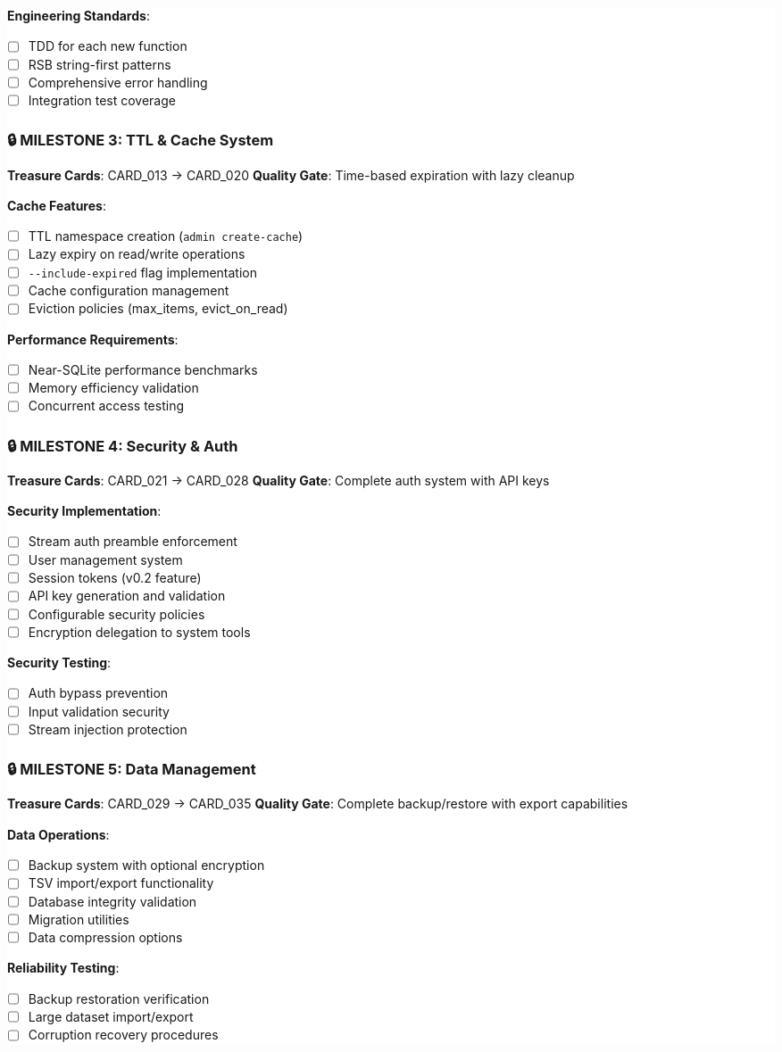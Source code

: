 **Engineering Standards**:
- [ ] TDD for each new function
- [ ] RSB string-first patterns
- [ ] Comprehensive error handling
- [ ] Integration test coverage

### 🔒 **MILESTONE 3: TTL & Cache System**
**Treasure Cards**: CARD_013 → CARD_020
**Quality Gate**: Time-based expiration with lazy cleanup

**Cache Features**:
- [ ] TTL namespace creation (`admin create-cache`)
- [ ] Lazy expiry on read/write operations
- [ ] `--include-expired` flag implementation
- [ ] Cache configuration management
- [ ] Eviction policies (max_items, evict_on_read)

**Performance Requirements**:
- [ ] Near-SQLite performance benchmarks
- [ ] Memory efficiency validation
- [ ] Concurrent access testing

### 🔒 **MILESTONE 4: Security & Auth**
**Treasure Cards**: CARD_021 → CARD_028
**Quality Gate**: Complete auth system with API keys

**Security Implementation**:
- [ ] Stream auth preamble enforcement
- [ ] User management system
- [ ] Session tokens (v0.2 feature)
- [ ] API key generation and validation
- [ ] Configurable security policies
- [ ] Encryption delegation to system tools

**Security Testing**:
- [ ] Auth bypass prevention
- [ ] Input validation security
- [ ] Stream injection protection

### 🔒 **MILESTONE 5: Data Management**
**Treasure Cards**: CARD_029 → CARD_035
**Quality Gate**: Complete backup/restore with export capabilities

**Data Operations**:
- [ ] Backup system with optional encryption
- [ ] TSV import/export functionality
- [ ] Database integrity validation
- [ ] Migration utilities
- [ ] Data compression options

**Reliability Testing**:
- [ ] Backup restoration verification
- [ ] Large dataset import/export
- [ ] Corruption recovery procedures
